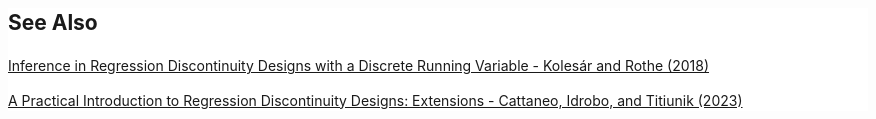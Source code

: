 ## See Also

[Inference in Regression Discontinuity Designs with a Discrete Running Variable - Kolesár and Rothe (2018)](https://pubs.aeaweb.org/doi/pdfplus/10.1257/aer.20160945)

[A Practical Introduction to Regression Discontinuity Designs: Extensions - Cattaneo, Idrobo, and Titiunik (2023)](https://mdcattaneo.github.io/books/Cattaneo-Idrobo-Titiunik_2023_CUP.pdf)